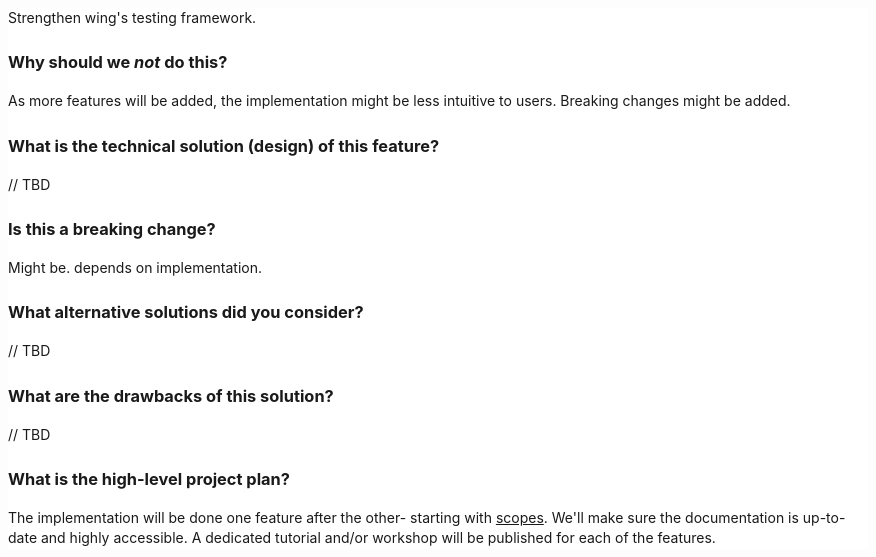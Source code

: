 Strengthen wing's testing framework.

### Why should we _not_ do this?

As more features will be added, the implementation might be less intuitive to users. Breaking changes might be added.

### What is the technical solution (design) of this feature?

// TBD

### Is this a breaking change?

Might be. depends on implementation.

### What alternative solutions did you consider?

// TBD

### What are the drawbacks of this solution?

// TBD

### What is the high-level project plan?

The implementation will be done one feature after the other- starting with [scopes](#1-scopes). We'll make sure the documentation is up-to-date and highly accessible. A dedicated tutorial and/or workshop will be published for each of the features.
